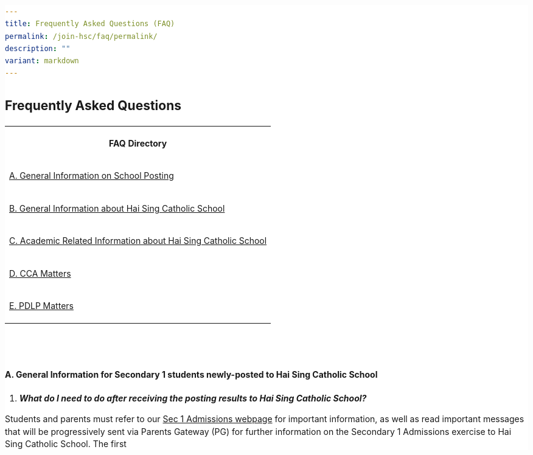 ```yaml
---
title: Frequently Asked Questions (FAQ)
permalink: /join-hsc/faq/permalink/
description: ""
variant: markdown
---
```

<h2>Frequently Asked Questions</h2>
<table style="minWidth: 25px">
<colgroup>
<col>
</colgroup>
<tbody>
<tr>
<th rowspan="1" colspan="1">
<p>FAQ Directory</p>
</th>
</tr>
<tr>
<td rowspan="1" colspan="1">
	<p><a href="#sectionA">A. General Information on School Posting</a></p>
</td>
</tr>
<tr>
<td rowspan="1" colspan="1">
	<p><a href="#sectionB">B. General Information about Hai Sing Catholic School</a></p>
</td>
</tr>
<tr>
<td rowspan="1" colspan="1">
	<p><a href="#sectionC">C. Academic Related Information about Hai Sing Catholic School</a></p>
</td>
</tr>
<tr>
<td rowspan="1" colspan="1">
	<p><a href="#sectionD">D. CCA Matters</a></p>
</td>
</tr>
<tr>
<td rowspan="1" colspan="1">
<p><a href="#sectionE">E. PDLP Matters</a></p>
</td>
</tr>
</tbody>
</table>
<br>
<br>
<div id="sectionA">
<h4><strong>A. General Information for Secondary 1 students newly-posted to Hai Sing Catholic School</strong></h4>
<ol data-tight="true" class="tight">
<li>
<p><strong><em>What do I need to do after receiving the posting results to Hai Sing Catholic School? <br></em></strong>
</p>
</li>
</ol>
<p>Students and parents must refer to our <a href="https://haisingcatholic.moe.edu.sg/sec-1-admissions-2025/" rel="noopener noreferrer nofollow" target="_blank">Sec 1 Admissions webpage</a> for
important information, as well as read important messages that will be
progressively sent via Parents Gateway (PG) for further information on
the Secondary 1 Admissions exercise to Hai Sing Catholic School. The first